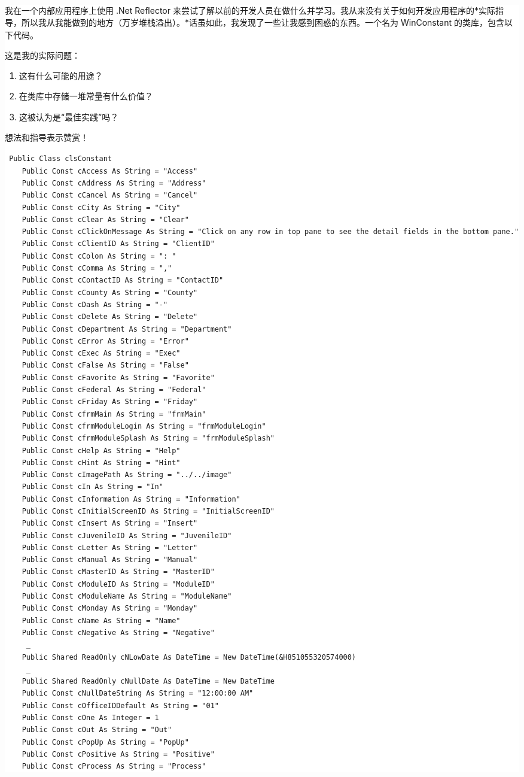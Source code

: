 我在一个内部应用程序上使用 .Net Reflector 来尝试了解以前的开发人员在做什么并学习。我从来没有关于如何开发应用程序的*实际指导，所以我从我能做到的地方（万岁堆栈溢出）。*话虽如此，我发现了一些让我感到困惑的东西。一个名为 WinConstant 的类库，包含以下代码。

这是我的实际问题：

1.  这有什么可能的用途？

2.  在类库中存储一堆常量有什么价值？

3.  这被认为是“最佳实践”吗？

想法和指导表示赞赏！

```
 Public Class clsConstant
    Public Const cAccess As String = "Access"
    Public Const cAddress As String = "Address"
    Public Const cCancel As String = "Cancel"
    Public Const cCity As String = "City"
    Public Const cClear As String = "Clear"
    Public Const cClickOnMessage As String = "Click on any row in top pane to see the detail fields in the bottom pane."
    Public Const cClientID As String = "ClientID"
    Public Const cColon As String = ": "
    Public Const cComma As String = ","
    Public Const cContactID As String = "ContactID"
    Public Const cCounty As String = "County"
    Public Const cDash As String = "-"
    Public Const cDelete As String = "Delete"
    Public Const cDepartment As String = "Department"
    Public Const cError As String = "Error"
    Public Const cExec As String = "Exec"
    Public Const cFalse As String = "False"
    Public Const cFavorite As String = "Favorite"
    Public Const cFederal As String = "Federal"
    Public Const cFriday As String = "Friday"
    Public Const cfrmMain As String = "frmMain"
    Public Const cfrmModuleLogin As String = "frmModuleLogin"
    Public Const cfrmModuleSplash As String = "frmModuleSplash"
    Public Const cHelp As String = "Help"
    Public Const cHint As String = "Hint"
    Public Const cImagePath As String = "../../image"
    Public Const cIn As String = "In"
    Public Const cInformation As String = "Information"
    Public Const cInitialScreenID As String = "InitialScreenID"
    Public Const cInsert As String = "Insert"
    Public Const cJuvenileID As String = "JuvenileID"
    Public Const cLetter As String = "Letter"
    Public Const cManual As String = "Manual"
    Public Const cMasterID As String = "MasterID"
    Public Const cModuleID As String = "ModuleID"
    Public Const cModuleName As String = "ModuleName"
    Public Const cMonday As String = "Monday"
    Public Const cName As String = "Name"
    Public Const cNegative As String = "Negative"
     _
    Public Shared ReadOnly cNLowDate As DateTime = New DateTime(&H851055320574000)
     _
    Public Shared ReadOnly cNullDate As DateTime = New DateTime
    Public Const cNullDateString As String = "12:00:00 AM"
    Public Const cOfficeIDDefault As String = "01"
    Public Const cOne As Integer = 1
    Public Const cOut As String = "Out"
    Public Const cPopUp As String = "PopUp"
    Public Const cPositive As String = "Positive"
    Public Const cProcess As String = "Process"
```